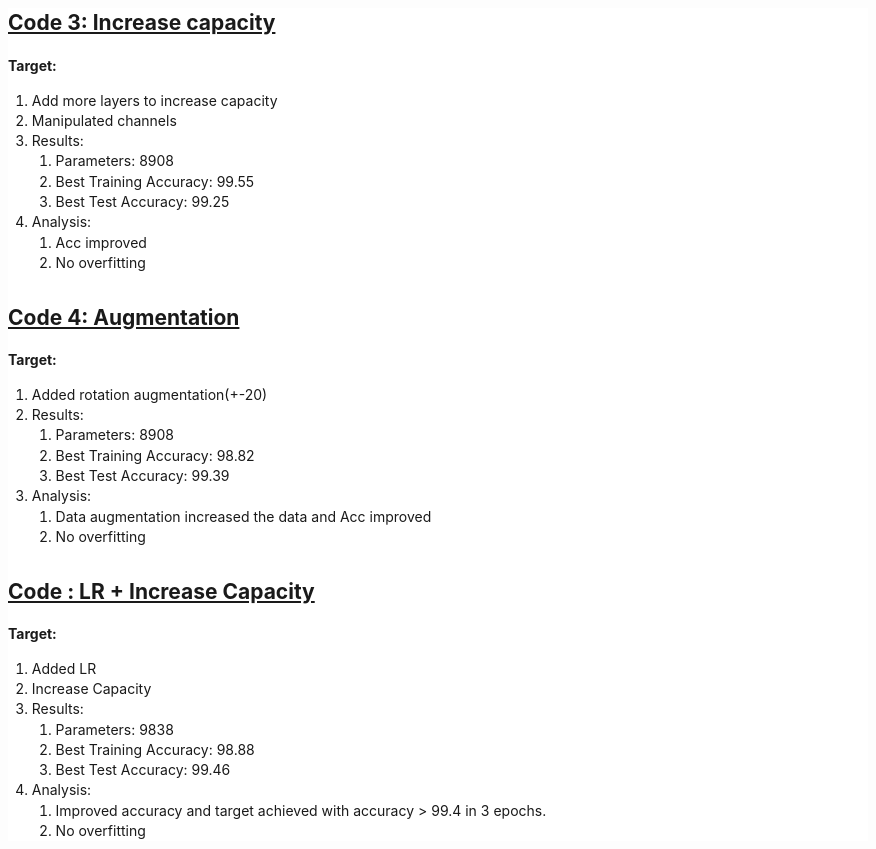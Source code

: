 

## [Code 3: Increase capacity]()

**Target:**

1. Add more layers to increase capacity
2. Manipulated channels
3. Results:
   1. Parameters: 8908
   2. Best Training Accuracy: 99.55
   3. Best Test Accuracy: 99.25
4. Analysis:
   1. Acc improved
   2. No overfitting

## [Code 4: Augmentation]()

**Target:**

1. Added rotation augmentation(+-20)
2. Results:
   1. Parameters: 8908
   2. Best Training Accuracy: 98.82
   3. Best Test Accuracy: 99.39
3. Analysis:
   1. Data augmentation increased the data and Acc improved
   2. No overfitting

## [Code : LR + Increase Capacity]()

**Target:**

1. Added LR
2. Increase Capacity
3. Results:
   1. Parameters: 9838
   2. Best Training Accuracy: 98.88
   3. Best Test Accuracy: 99.46
4. Analysis:
   1. Improved accuracy and target achieved with accuracy > 99.4 in 3 epochs.
   2. No overfitting